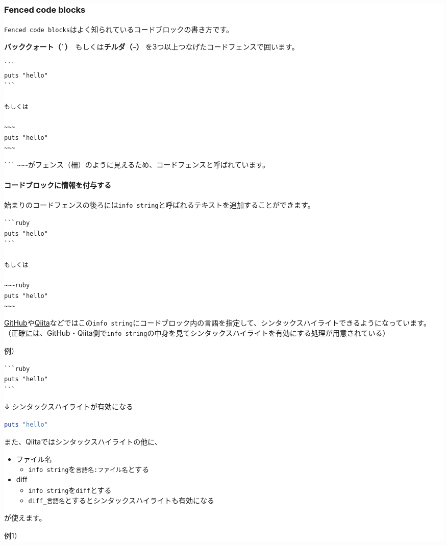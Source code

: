 ### Fenced code blocks

`Fenced code blocks`はよく知られているコードブロックの書き方です。

**バッククォート（<code>\`</code>）**　もしくは**チルダ（`~`）** を3つ以上つなげたコードフェンスで囲います。

    ```
    puts "hello"
    ```

    もしくは

    ~~~
    puts "hello"
    ~~~

<code>```</code> `~~~`がフェンス（柵）のように見えるため、コードフェンスと呼ばれています。

#### コードブロックに情報を付与する

始まりのコードフェンスの後ろには`info string`と呼ばれるテキストを追加することができます。

    ```ruby
    puts "hello"
    ```

    もしくは

    ~~~ruby
    puts "hello"
    ~~~

[GitHub](https://github.com/)や[Qiita](https://qiita.com/)などではこの`info string`にコードブロック内の言語を指定して、シンタックスハイライトできるようになっています。
（正確には、GitHub・Qiita側で`info string`の中身を見てシンタックスハイライトを有効にする処理が用意されている）

例）

    ```ruby
    puts "hello"
    ```

↓ シンタックスハイライトが有効になる

```ruby
puts "hello"
```

また、Qiitaではシンタックスハイライトの他に、

- ファイル名
    - `info string`を`言語名:ファイル名`とする
- diff
    - `info string`を`diff`とする
    - `diff_言語名`とするとシンタックスハイライトも有効になる

が使えます。

例1）
